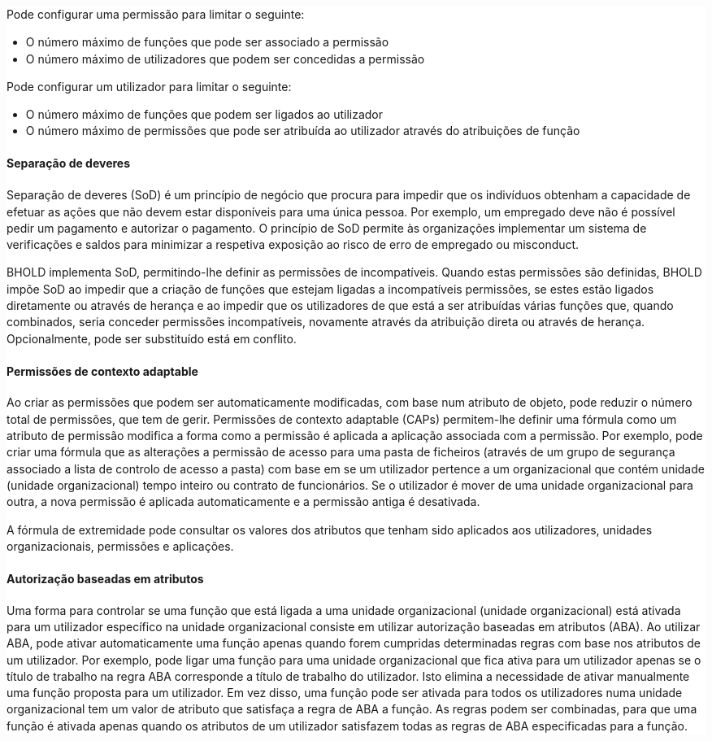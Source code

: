 Pode configurar uma permissão para limitar o seguinte:

- O número máximo de funções que pode ser associado a permissão
- O número máximo de utilizadores que podem ser concedidas a permissão

Pode configurar um utilizador para limitar o seguinte:

- O número máximo de funções que podem ser ligados ao utilizador
- O número máximo de permissões que pode ser atribuída ao utilizador através do atribuições de função

#### <a name="separation-of-duties"></a>Separação de deveres

Separação de deveres (SoD) é um princípio de negócio que procura para impedir que os indivíduos obtenham a capacidade de efetuar as ações que não devem estar disponíveis para uma única pessoa. Por exemplo, um empregado deve não é possível pedir um pagamento e autorizar o pagamento. O princípio de SoD permite às organizações implementar um sistema de verificações e saldos para minimizar a respetiva exposição ao risco de erro de empregado ou misconduct.

BHOLD implementa SoD, permitindo-lhe definir as permissões de incompatíveis. Quando estas permissões são definidas, BHOLD impõe SoD ao impedir que a criação de funções que estejam ligadas a incompatíveis permissões, se estes estão ligados diretamente ou através de herança e ao impedir que os utilizadores de que está a ser atribuídas várias funções que, quando combinados, seria conceder permissões incompatíveis, novamente através da atribuição direta ou através de herança. Opcionalmente, pode ser substituído está em conflito.

#### <a name="context-adaptable-permissions"></a>Permissões de contexto adaptable

Ao criar as permissões que podem ser automaticamente modificadas, com base num atributo de objeto, pode reduzir o número total de permissões, que tem de gerir. Permissões de contexto adaptable (CAPs) permitem-lhe definir uma fórmula como um atributo de permissão modifica a forma como a permissão é aplicada a aplicação associada com a permissão. Por exemplo, pode criar uma fórmula que as alterações a permissão de acesso para uma pasta de ficheiros (através de um grupo de segurança associado a lista de controlo de acesso a pasta) com base em se um utilizador pertence a um organizacional que contém unidade (unidade organizacional) tempo inteiro ou contrato de funcionários. Se o utilizador é mover de uma unidade organizacional para outra, a nova permissão é aplicada automaticamente e a permissão antiga é desativada. 

A fórmula de extremidade pode consultar os valores dos atributos que tenham sido aplicados aos utilizadores, unidades organizacionais, permissões e aplicações.

#### <a name="attribute-based-authorization"></a>Autorização baseadas em atributos

Uma forma para controlar se uma função que está ligada a uma unidade organizacional (unidade organizacional) está ativada para um utilizador específico na unidade organizacional consiste em utilizar autorização baseadas em atributos (ABA). Ao utilizar ABA, pode ativar automaticamente uma função apenas quando forem cumpridas determinadas regras com base nos atributos de um utilizador. Por exemplo, pode ligar uma função para uma unidade organizacional que fica ativa para um utilizador apenas se o título de trabalho na regra ABA corresponde a título de trabalho do utilizador. Isto elimina a necessidade de ativar manualmente uma função proposta para um utilizador. Em vez disso, uma função pode ser ativada para todos os utilizadores numa unidade organizacional tem um valor de atributo que satisfaça a regra de ABA a função. As regras podem ser combinadas, para que uma função é ativada apenas quando os atributos de um utilizador satisfazem todas as regras de ABA especificadas para a função.
